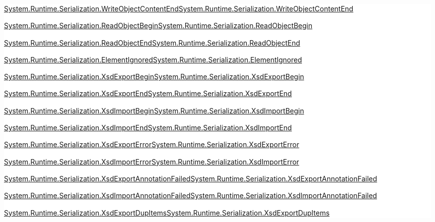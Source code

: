 [<span data-ttu-id="fbb7d-122">System.Runtime.Serialization.WriteObjectContentEnd</span><span class="sxs-lookup"><span data-stu-id="fbb7d-122">System.Runtime.Serialization.WriteObjectContentEnd</span></span>](../../../../../docs/framework/wcf/diagnostics/tracing/system-runtime-serialization-writeobjectcontentend.md)  
  
 [<span data-ttu-id="fbb7d-123">System.Runtime.Serialization.ReadObjectBegin</span><span class="sxs-lookup"><span data-stu-id="fbb7d-123">System.Runtime.Serialization.ReadObjectBegin</span></span>](../../../../../docs/framework/wcf/diagnostics/tracing/system-runtime-serialization-readobjectbegin.md)  
  
 [<span data-ttu-id="fbb7d-124">System.Runtime.Serialization.ReadObjectEnd</span><span class="sxs-lookup"><span data-stu-id="fbb7d-124">System.Runtime.Serialization.ReadObjectEnd</span></span>](../../../../../docs/framework/wcf/diagnostics/tracing/system-servicemodel-comintegration-comintegrationmexmonikermetadataexchangecomplete.md)  
  
 [<span data-ttu-id="fbb7d-125">System.Runtime.Serialization.ElementIgnored</span><span class="sxs-lookup"><span data-stu-id="fbb7d-125">System.Runtime.Serialization.ElementIgnored</span></span>](../../../../../docs/framework/wcf/diagnostics/tracing/system-runtime-serialization-elementignored.md)  
  
 [<span data-ttu-id="fbb7d-126">System.Runtime.Serialization.XsdExportBegin</span><span class="sxs-lookup"><span data-stu-id="fbb7d-126">System.Runtime.Serialization.XsdExportBegin</span></span>](../../../../../docs/framework/wcf/diagnostics/tracing/system-runtime-serialization-xsdexportbegin.md)  
  
 [<span data-ttu-id="fbb7d-127">System.Runtime.Serialization.XsdExportEnd</span><span class="sxs-lookup"><span data-stu-id="fbb7d-127">System.Runtime.Serialization.XsdExportEnd</span></span>](../../../../../docs/framework/wcf/diagnostics/tracing/system-runtime-serialization-xsdexportend.md)  
  
 [<span data-ttu-id="fbb7d-128">System.Runtime.Serialization.XsdImportBegin</span><span class="sxs-lookup"><span data-stu-id="fbb7d-128">System.Runtime.Serialization.XsdImportBegin</span></span>](../../../../../docs/framework/wcf/diagnostics/tracing/system-runtime-serialization-xsdimportbegin.md)  
  
 [<span data-ttu-id="fbb7d-129">System.Runtime.Serialization.XsdImportEnd</span><span class="sxs-lookup"><span data-stu-id="fbb7d-129">System.Runtime.Serialization.XsdImportEnd</span></span>](../../../../../docs/framework/wcf/diagnostics/tracing/system-runtime-serialization-xsdimportend.md)  
  
 [<span data-ttu-id="fbb7d-130">System.Runtime.Serialization.XsdExportError</span><span class="sxs-lookup"><span data-stu-id="fbb7d-130">System.Runtime.Serialization.XsdExportError</span></span>](../../../../../docs/framework/wcf/diagnostics/tracing/system-runtime-serialization-xsdexporterror.md)  
  
 [<span data-ttu-id="fbb7d-131">System.Runtime.Serialization.XsdImportError</span><span class="sxs-lookup"><span data-stu-id="fbb7d-131">System.Runtime.Serialization.XsdImportError</span></span>](../../../../../docs/framework/wcf/diagnostics/tracing/system-runtime-serialization-xsdimporterror.md)  
  
 [<span data-ttu-id="fbb7d-132">System.Runtime.Serialization.XsdExportAnnotationFailed</span><span class="sxs-lookup"><span data-stu-id="fbb7d-132">System.Runtime.Serialization.XsdExportAnnotationFailed</span></span>](../../../../../docs/framework/wcf/diagnostics/tracing/system-runtime-serialization-xsdexportannotationfailed.md)  
  
 [<span data-ttu-id="fbb7d-133">System.Runtime.Serialization.XsdImportAnnotationFailed</span><span class="sxs-lookup"><span data-stu-id="fbb7d-133">System.Runtime.Serialization.XsdImportAnnotationFailed</span></span>](../../../../../docs/framework/wcf/diagnostics/tracing/system-runtime-serialization-xsdimportannotationfailed.md)  
  
 [<span data-ttu-id="fbb7d-134">System.Runtime.Serialization.XsdExportDupItems</span><span class="sxs-lookup"><span data-stu-id="fbb7d-134">System.Runtime.Serialization.XsdExportDupItems</span></span>](../../../../../docs/framework/wcf/diagnostics/tracing/system-runtime-serialization-xsdexportdupitems.md)  
  